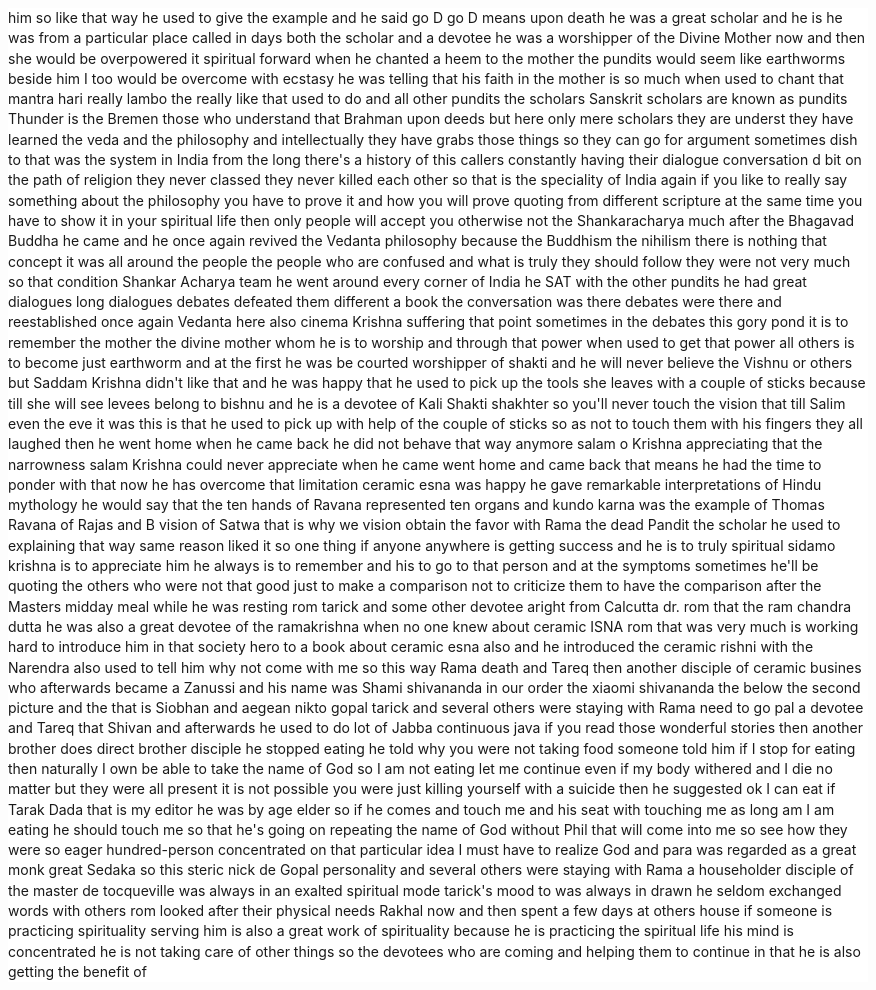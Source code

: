 him so like that way he used to give the example and he said go D go D means upon death he was a great scholar and he is he was from a particular place called in days both the scholar and a devotee he was a worshipper of the Divine Mother now and then she would be overpowered it spiritual forward when he chanted a heem to the mother the pundits would seem like earthworms beside him I too would be overcome with ecstasy he was telling that his faith in the mother is so much when used to chant that mantra hari really lambo the really like that used to do and all other pundits the scholars Sanskrit scholars are known as pundits Thunder is the Bremen those who understand that Brahman upon deeds but here only mere scholars they are underst they have learned the veda and the philosophy and intellectually they have grabs those things so they can go for argument sometimes dish to that was the system in India from the long there's a history of this callers constantly having their dialogue conversation d bit on the path of religion they never classed they never killed each other so that is the speciality of India again if you like to really say something about the philosophy you have to prove it and how you will prove quoting from different scripture at the same time you have to show it in your spiritual life then only people will accept you otherwise not the Shankaracharya much after the Bhagavad Buddha he came and he once again revived the Vedanta philosophy because the Buddhism the nihilism there is nothing that concept it was all around the people the people who are confused and what is truly they should follow they were not very much so that condition Shankar Acharya team he went around every corner of India he SAT with the other pundits he had great dialogues long dialogues debates defeated them different a book the conversation was there debates were there and reestablished once again Vedanta here also cinema Krishna suffering that point sometimes in the debates this gory pond it is to remember the mother the divine mother whom he is to worship and through that power when used to get that power all others is to become just earthworm and at the first he was be courted worshipper of shakti and he will never believe the Vishnu or others but Saddam Krishna didn't like that and he was happy that he used to pick up the tools she leaves with a couple of sticks because till she will see levees belong to bishnu and he is a devotee of Kali Shakti shakhter so you'll never touch the vision that till Salim even the eve it was this is that he used to pick up with help of the couple of sticks so as not to touch them with his fingers they all laughed then he went home when he came back he did not behave that way anymore salam o Krishna appreciating that the narrowness salam Krishna could never appreciate when he came went home and came back that means he had the time to ponder with that now he has overcome that limitation ceramic esna was happy he gave remarkable interpretations of Hindu mythology he would say that the ten hands of Ravana represented ten organs and kundo karna was the example of Thomas Ravana of Rajas and B vision of Satwa that is why we vision obtain the favor with Rama the dead Pandit the scholar he used to explaining that way same reason liked it so one thing if anyone anywhere is getting success and he is to truly spiritual sidamo krishna is to appreciate him he always is to remember and his to go to that person and at the symptoms sometimes he'll be quoting the others who were not that good just to make a comparison not to criticize them to have the comparison after the Masters midday meal while he was resting rom tarick and some other devotee aright from Calcutta dr. rom that the ram chandra dutta he was also a great devotee of the ramakrishna when no one knew about ceramic ISNA rom that was very much is working hard to introduce him in that society hero to a book about ceramic esna also and he introduced the ceramic rishni with the Narendra also used to tell him why not come with me so this way Rama death and Tareq then another disciple of ceramic busines who afterwards became a Zanussi and his name was Shami shivananda in our order the xiaomi shivananda the below the second picture and the that is Siobhan and aegean nikto gopal tarick and several others were staying with Rama need to go pal a devotee and Tareq that Shivan and afterwards he used to do lot of Jabba continuous java if you read those wonderful stories then another brother does direct brother disciple he stopped eating he told why you were not taking food someone told him if I stop for eating then naturally I own be able to take the name of God so I am not eating let me continue even if my body withered and I die no matter but they were all present it is not possible you were just killing yourself with a suicide then he suggested ok I can eat if Tarak Dada that is my editor he was by age elder so if he comes and touch me and his seat with touching me as long am I am eating he should touch me so that he's going on repeating the name of God without Phil that will come into me so see how they were so eager hundred-person concentrated on that particular idea I must have to realize God and para was regarded as a great monk great Sedaka so this steric nick de Gopal personality and several others were staying with Rama a householder disciple of the master de tocqueville was always in an exalted spiritual mode tarick's mood to was always in drawn he seldom exchanged words with others rom looked after their physical needs Rakhal now and then spent a few days at others house if someone is practicing spirituality serving him is also a great work of spirituality because he is practicing the spiritual life his mind is concentrated he is not taking care of other things so the devotees who are coming and helping them to continue in that he is also getting the benefit of